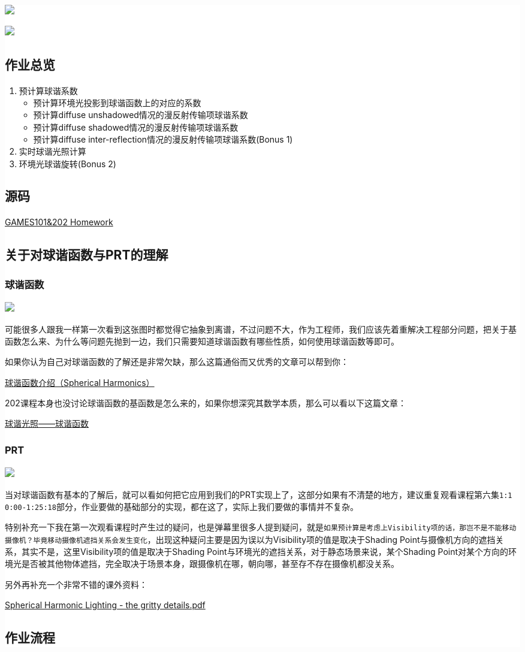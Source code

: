 ![](https://blog-1300673521.cos.ap-guangzhou.myqcloud.com/games202-homework2_top.webp)

![](https://blog-1300673521.cos.ap-guangzhou.myqcloud.com/ganes202-homework2_final.gif)

## 作业总览

1. 预计算球谐系数
	- 预计算环境光投影到球谐函数上的对应的系数
	- 预计算diffuse unshadowed情况的漫反射传输项球谐系数
	- 预计算diffuse shadowed情况的漫反射传输项球谐系数
	- 预计算diffuse inter-reflection情况的漫反射传输项球谐系数(Bonus 1)
2. 实时球谐光照计算
3. 环境光球谐旋转(Bonus 2)

## 源码

[GAMES101&202 Homework](https://github.com/DrFlower/GAMES_101_202_Homework)

## 关于对球谐函数与PRT的理解

### 球谐函数

![](https://blog-1300673521.cos.ap-guangzhou.myqcloud.com/games202-homework2_ppt_3.png)

可能很多人跟我一样第一次看到这张图时都觉得它抽象到离谱，不过问题不大，作为工程师，我们应该先着重解决工程部分问题，把关于基函数怎么来、为什么等问题先抛到一边，我们只需要知道球谐函数有哪些性质，如何使用球谐函数等即可。

如果你认为自己对球谐函数的了解还是非常欠缺，那么这篇通俗而又优秀的文章可以帮到你：

[球谐函数介绍（Spherical Harmonics）](https://zhuanlan.zhihu.com/p/351289217)

202课程本身也没讨论球谐函数的基函数是怎么来的，如果你想深究其数学本质，那么可以看以下这篇文章：

[球谐光照——球谐函数](https://zhuanlan.zhihu.com/p/153352797)
### PRT

![](https://blog-1300673521.cos.ap-guangzhou.myqcloud.com/games202-homework2_ppt_1.png)

当对球谐函数有基本的了解后，就可以看如何把它应用到我们的PRT实现上了，这部分如果有不清楚的地方，建议重复观看课程第六集``1:10:00-1:25:18``部分，作业要做的基础部分的实现，都在这了，实际上我们要做的事情并不复杂。

特别补充一下我在第一次观看课程时产生过的疑问，也是弹幕里很多人提到疑问，就是``如果预计算是考虑上Visibility项的话，那岂不是不能移动摄像机？毕竟移动摄像机遮挡关系会发生变化``，出现这种疑问主要是因为误以为Visibility项的值是取决于Shading Point与摄像机方向的遮挡关系，其实不是，这里Visibility项的值是取决于Shading Point与环境光的遮挡关系，对于静态场景来说，某个Shading Point对某个方向的环境光是否被其他物体遮挡，完全取决于场景本身，跟摄像机在哪，朝向哪，甚至存不存在摄像机都没关系。

另外再补充一个非常不错的课外资料：

[Spherical Harmonic Lighting - the gritty details.pdf](http://www.cse.chalmers.se/~uffe/xjobb/Readings/GlobalIllumination/Spherical%20Harmonic%20Lighting%20-%20the%20gritty%20details.pdf)

## 作业流程
